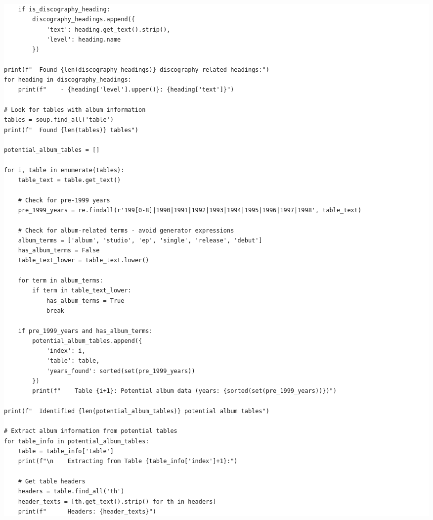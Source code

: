         if is_discography_heading:
            discography_headings.append({
                'text': heading.get_text().strip(),
                'level': heading.name
            })
    
    print(f"  Found {len(discography_headings)} discography-related headings:")
    for heading in discography_headings:
        print(f"    - {heading['level'].upper()}: {heading['text']}")
    
    # Look for tables with album information
    tables = soup.find_all('table')
    print(f"  Found {len(tables)} tables")
    
    potential_album_tables = []
    
    for i, table in enumerate(tables):
        table_text = table.get_text()
        
        # Check for pre-1999 years
        pre_1999_years = re.findall(r'199[0-8]|1990|1991|1992|1993|1994|1995|1996|1997|1998', table_text)
        
        # Check for album-related terms - avoid generator expressions
        album_terms = ['album', 'studio', 'ep', 'single', 'release', 'debut']
        has_album_terms = False
        table_text_lower = table_text.lower()
        
        for term in album_terms:
            if term in table_text_lower:
                has_album_terms = True
                break
        
        if pre_1999_years and has_album_terms:
            potential_album_tables.append({
                'index': i,
                'table': table,
                'years_found': sorted(set(pre_1999_years))
            })
            print(f"    Table {i+1}: Potential album data (years: {sorted(set(pre_1999_years))})")
    
    print(f"  Identified {len(potential_album_tables)} potential album tables")
    
    # Extract album information from potential tables
    for table_info in potential_album_tables:
        table = table_info['table']
        print(f"\n    Extracting from Table {table_info['index']+1}:")
        
        # Get table headers
        headers = table.find_all('th')
        header_texts = [th.get_text().strip() for th in headers]
        print(f"      Headers: {header_texts}")
        
